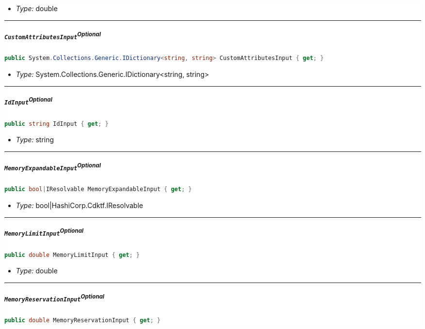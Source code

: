 - *Type:* double

---

##### `CustomAttributesInput`<sup>Optional</sup> <a name="CustomAttributesInput" id="@cdktf/provider-vsphere.vappContainer.VappContainer.property.customAttributesInput"></a>

```csharp
public System.Collections.Generic.IDictionary<string, string> CustomAttributesInput { get; }
```

- *Type:* System.Collections.Generic.IDictionary<string, string>

---

##### `IdInput`<sup>Optional</sup> <a name="IdInput" id="@cdktf/provider-vsphere.vappContainer.VappContainer.property.idInput"></a>

```csharp
public string IdInput { get; }
```

- *Type:* string

---

##### `MemoryExpandableInput`<sup>Optional</sup> <a name="MemoryExpandableInput" id="@cdktf/provider-vsphere.vappContainer.VappContainer.property.memoryExpandableInput"></a>

```csharp
public bool|IResolvable MemoryExpandableInput { get; }
```

- *Type:* bool|HashiCorp.Cdktf.IResolvable

---

##### `MemoryLimitInput`<sup>Optional</sup> <a name="MemoryLimitInput" id="@cdktf/provider-vsphere.vappContainer.VappContainer.property.memoryLimitInput"></a>

```csharp
public double MemoryLimitInput { get; }
```

- *Type:* double

---

##### `MemoryReservationInput`<sup>Optional</sup> <a name="MemoryReservationInput" id="@cdktf/provider-vsphere.vappContainer.VappContainer.property.memoryReservationInput"></a>

```csharp
public double MemoryReservationInput { get; }
```
